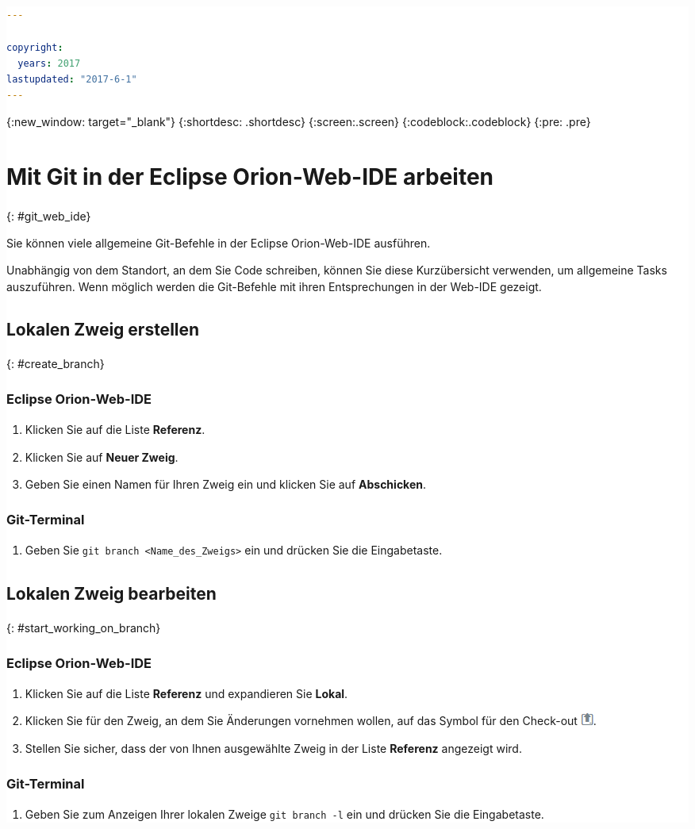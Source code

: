 ```yaml
---

copyright:
  years: 2017
lastupdated: "2017-6-1"
---
```


{:new_window: target="_blank"}
{:shortdesc: .shortdesc}
{:screen:.screen}
{:codeblock:.codeblock}
{:pre: .pre}

# Mit Git in der Eclipse Orion-Web-IDE arbeiten
{: #git_web_ide}

Sie können viele allgemeine Git-Befehle in der Eclipse Orion-Web-IDE ausführen.

Unabhängig von dem Standort, an dem Sie Code schreiben, können Sie diese Kurzübersicht verwenden, um allgemeine Tasks auszuführen. Wenn möglich werden die Git-Befehle mit ihren Entsprechungen in der Web-IDE gezeigt. 

## Lokalen Zweig erstellen
{: #create_branch}

### Eclipse Orion-Web-IDE
1. Klicken Sie auf die Liste **Referenz**.

1. Klicken Sie auf **Neuer Zweig**.

2. Geben Sie einen Namen für Ihren Zweig ein und klicken Sie auf **Abschicken**.

### Git-Terminal
1. Geben Sie `git branch <Name_des_Zweigs>` ein und drücken Sie die Eingabetaste.

## Lokalen Zweig bearbeiten
{: #start_working_on_branch}

### Eclipse Orion-Web-IDE
1. Klicken Sie auf die Liste **Referenz** und expandieren Sie **Lokal**.

2. Klicken Sie für den Zweig, an dem Sie Änderungen vornehmen wollen, auf das Symbol für den Check-out <img  class="inline" src="./images/checkout.png" alt="Symbol für Checkout">.

1. Stellen Sie sicher, dass der von Ihnen ausgewählte Zweig in der Liste **Referenz** angezeigt wird.

### Git-Terminal
1. Geben Sie zum Anzeigen Ihrer lokalen Zweige `git branch -l` ein und drücken Sie die Eingabetaste.
